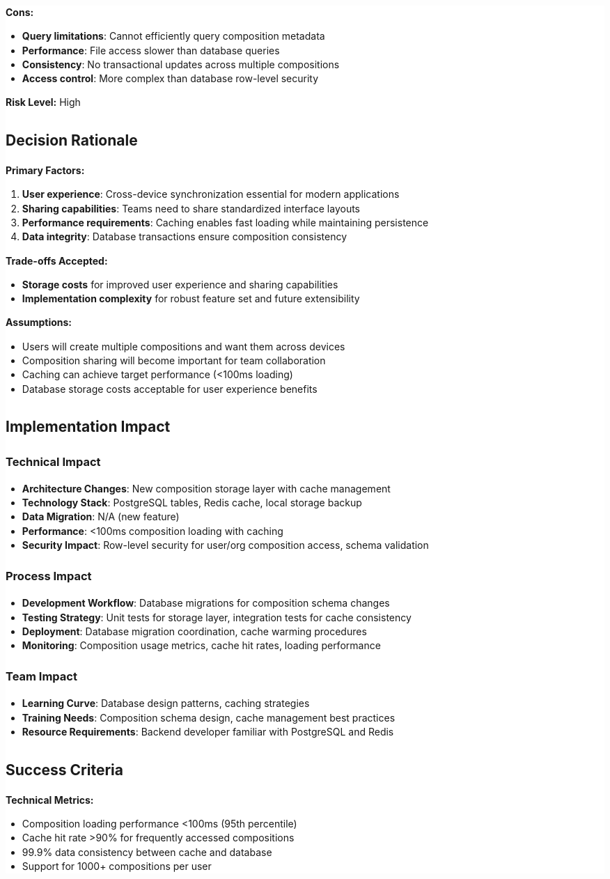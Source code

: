 **Cons:**
- **Query limitations**: Cannot efficiently query composition metadata
- **Performance**: File access slower than database queries
- **Consistency**: No transactional updates across multiple compositions
- **Access control**: More complex than database row-level security

**Risk Level:** High

## Decision Rationale

**Primary Factors:**
1. **User experience**: Cross-device synchronization essential for modern applications
2. **Sharing capabilities**: Teams need to share standardized interface layouts
3. **Performance requirements**: Caching enables fast loading while maintaining persistence
4. **Data integrity**: Database transactions ensure composition consistency

**Trade-offs Accepted:**
- **Storage costs** for improved user experience and sharing capabilities
- **Implementation complexity** for robust feature set and future extensibility

**Assumptions:**
- Users will create multiple compositions and want them across devices
- Composition sharing will become important for team collaboration
- Caching can achieve target performance (<100ms loading)
- Database storage costs acceptable for user experience benefits

## Implementation Impact

### Technical Impact
- **Architecture Changes**: New composition storage layer with cache management
- **Technology Stack**: PostgreSQL tables, Redis cache, local storage backup
- **Data Migration**: N/A (new feature)
- **Performance**: <100ms composition loading with caching
- **Security Impact**: Row-level security for user/org composition access, schema validation

### Process Impact
- **Development Workflow**: Database migrations for composition schema changes
- **Testing Strategy**: Unit tests for storage layer, integration tests for cache consistency
- **Deployment**: Database migration coordination, cache warming procedures
- **Monitoring**: Composition usage metrics, cache hit rates, loading performance

### Team Impact
- **Learning Curve**: Database design patterns, caching strategies
- **Training Needs**: Composition schema design, cache management best practices
- **Resource Requirements**: Backend developer familiar with PostgreSQL and Redis

## Success Criteria

**Technical Metrics:**
- Composition loading performance <100ms (95th percentile)
- Cache hit rate >90% for frequently accessed compositions
- 99.9% data consistency between cache and database
- Support for 1000+ compositions per user

